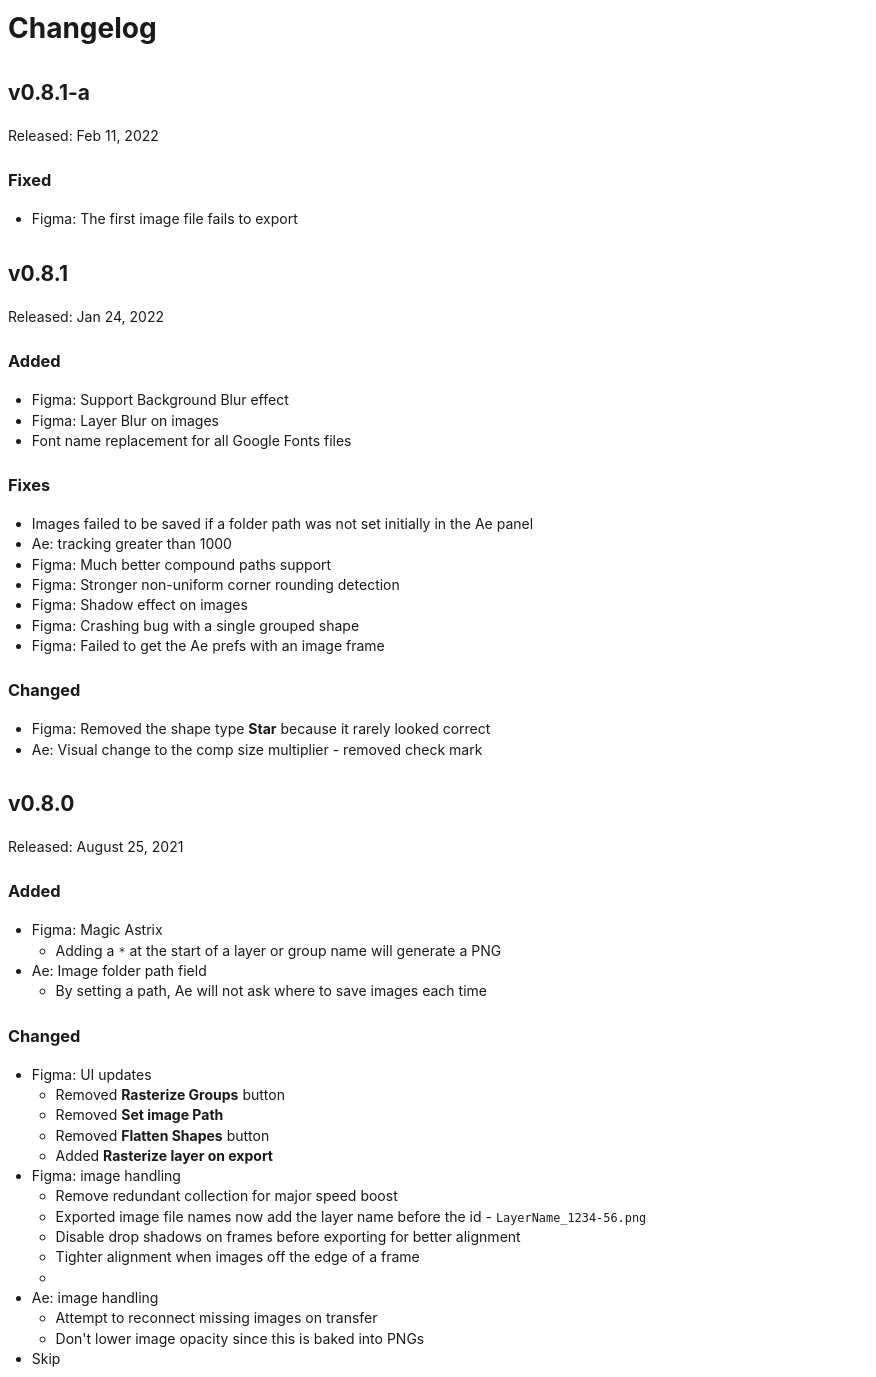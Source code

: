 # Changelog

## v0.8.1-a
Released: Feb 11, 2022

### Fixed 
- Figma: The first image file fails to export

## v0.8.1
Released: Jan 24, 2022

### Added 
- Figma: Support Background Blur effect
- Figma: Layer Blur on images
- Font name replacement for all Google Fonts files
  
### Fixes
- Images failed to be saved if a folder path was not set initially in the Ae panel
- Ae: tracking greater than 1000
- Figma: Much better compound paths support
- Figma: Stronger non-uniform corner rounding detection
- Figma: Shadow effect on images
- Figma: Crashing bug with a single grouped shape
- Figma: Failed to get the Ae prefs with an image frame

### Changed
- Figma: Removed the shape type **Star** because it rarely looked correct
- Ae: Visual change to the comp size multiplier - removed check mark 

## v0.8.0
Released: August 25, 2021

### Added
- Figma: Magic Astrix
  - Adding a `*` at the start of a layer or group name will generate a PNG
- Ae: Image folder path field
  - By setting a path, Ae will not ask where to save images each time

### Changed
- Figma: UI updates
  - Removed **Rasterize Groups** button
  - Removed **Set image Path**
  - Removed **Flatten Shapes** button
  - Added **Rasterize layer on export**
- Figma: image handling
  - Remove redundant collection for major speed boost
  - Exported image file names now add the layer name before the id - `LayerName_1234-56.png`
  - Disable drop shadows on frames before exporting for better alignment
  - Tighter alignment when images off the edge of a frame
  - 
- Ae: image handling
  - Attempt to reconnect missing images on transfer
  - Don't lower image opacity since this is baked into PNGs
- Skip 
  